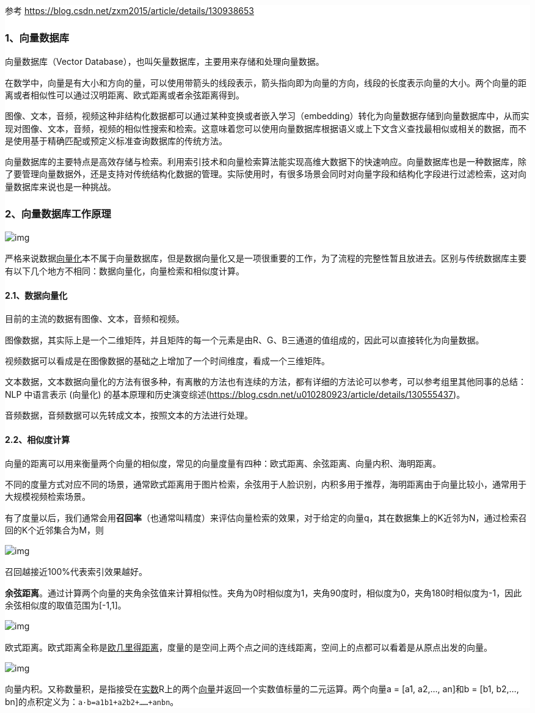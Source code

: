 参考 https://blog.csdn.net/zxm2015/article/details/130938653

### 1、向量数据库

向量数据库（Vector Database），也叫矢量数据库，主要用来存储和处理向量数据。

在数学中，向量是有大小和方向的量，可以使用带箭头的线段表示，箭头指向即为向量的方向，线段的长度表示向量的大小。两个向量的距离或者相似性可以通过汉明距离、欧式距离或者余弦距离得到。

图像、文本，音频，视频这种非结构化数据都可以通过某种变换或者嵌入学习（embedding）转化为向量数据存储到向量数据库中，从而实现对图像、文本，音频，视频的相似性搜索和检索。这意味着您可以使用向量数据库根据语义或上下文含义查找最相似或相关的数据，而不是使用基于精确匹配或预定义标准查询数据库的传统方法。

向量数据库的主要特点是高效存储与检索。利用索引技术和向量检索算法能实现高维大数据下的快速响应。向量数据库也是一种数据库，除了要管理向量数据外，还是支持对传统结构化数据的管理。实际使用时，有很多场景会同时对向量字段和结构化字段进行过滤检索，这对向量数据库来说也是一种挑战。

### 2、向量数据库工作原理

![img](../imgs/34794c1b0b274694966df50a7ebdd63b.png)

严格来说数据[向量化](https://so.csdn.net/so/search?q=向量化&spm=1001.2101.3001.7020)本不属于向量数据库，但是数据向量化又是一项很重要的工作，为了流程的完整性暂且放进去。区别与传统数据库主要有以下几个地方不相同：数据向量化，向量检索和相似度计算。

#### 2.1、数据向量化

目前的主流的数据有图像、文本，音频和视频。

图像数据，其实际上是一个二维矩阵，并且矩阵的每一个元素是由R、G、B三通道的值组成的，因此可以直接转化为向量数据。

视频数据可以看成是在图像数据的基础之上增加了一个时间维度，看成一个三维矩阵。

文本数据，文本数据向量化的方法有很多种，有离散的方法也有连续的方法，都有详细的方法论可以参考，可以参考组里其他同事的总结：NLP 中语言表示 (向量化) 的基本原理和历史演变综述(https://blog.csdn.net/u010280923/article/details/130555437)。

音频数据，音频数据可以先转成文本，按照文本的方法进行处理。

#### 2.2、相似度计算

向量的距离可以用来衡量两个向量的相似度，常见的向量度量有四种：欧式距离、余弦距离、向量内积、海明距离。

不同的度量方式对应不同的场景，通常欧式距离用于图片检索，余弦用于人脸识别，内积多用于推荐，海明距离由于向量比较小，通常用于大规模视频检索场景。

有了度量以后，我们通常会用**召回率**（也通常叫精度）来评估向量检索的效果，对于给定的向量q，其在数据集上的K近邻为N，通过检索召回的K个近邻集合为M，则

![img](../imgs/v2-9d0b71d384e7410f02f965ea58d0f966_720w.webp)

召回越接近100%代表索引效果越好。

**余弦距离**。通过计算两个向量的夹角余弦值来计算相似性。夹角为0时相似度为1，夹角90度时，相似度为0，夹角180时相似度为-1，因此余弦相似度的取值范围为[-1,1]。

![img](../imgs/e69750034ba745ec96068e3d7d7f8eb4.png)

欧式距离。欧式距离全称是[欧几里得距离](https://baike.baidu.com/item/欧几里得距离/2701459?fromModule=lemma_inlink)，度量的是空间上两个点之间的连线距离，空间上的点都可以看着是从原点出发的向量。

![img](../imgs/7342931d9d8046e789b50361f380b080.png)

向量内积。又称数量积，是指接受在[实数](https://baike.baidu.com/item/实数/296419?fromModule=lemma_inlink)R上的两个[向量](https://baike.baidu.com/item/向量/1396519?fromModule=lemma_inlink)并返回一个实数值标量的二元运算。两个向量a = [a1, a2,…, an]和b = [b1, b2,…, bn]的点积定义为：`a·b=a1b1+a2b2+……+anbn`。
